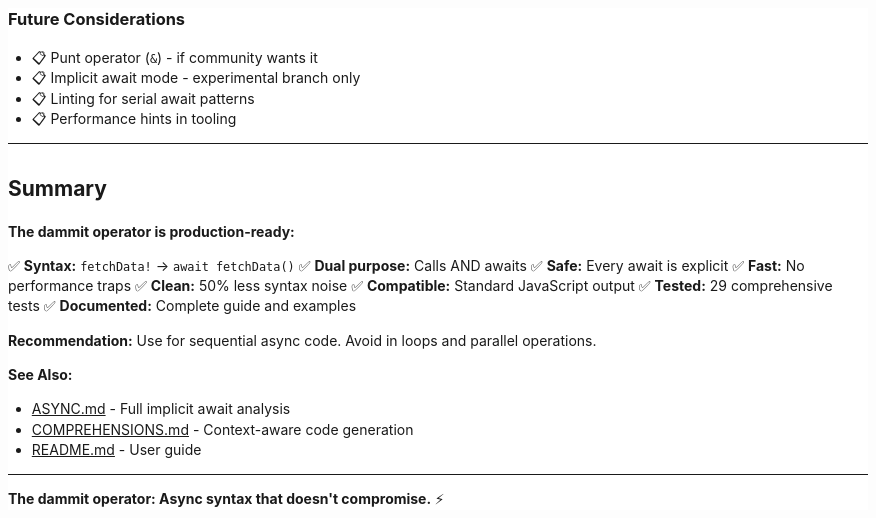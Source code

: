 ### Future Considerations
- 📋 Punt operator (`&`) - if community wants it
- 📋 Implicit await mode - experimental branch only
- 📋 Linting for serial await patterns
- 📋 Performance hints in tooling

---

## Summary

**The dammit operator is production-ready:**

✅ **Syntax:** `fetchData!` → `await fetchData()`
✅ **Dual purpose:** Calls AND awaits
✅ **Safe:** Every await is explicit
✅ **Fast:** No performance traps
✅ **Clean:** 50% less syntax noise
✅ **Compatible:** Standard JavaScript output
✅ **Tested:** 29 comprehensive tests
✅ **Documented:** Complete guide and examples

**Recommendation:** Use for sequential async code. Avoid in loops and parallel operations.

**See Also:**
- [ASYNC.md](../docs-ORIG/ASYNC.md) - Full implicit await analysis
- [COMPREHENSIONS.md](COMPREHENSIONS.md) - Context-aware code generation
- [README.md](../README-ORIG.md) - User guide

---

**The dammit operator: Async syntax that doesn't compromise.** ⚡

